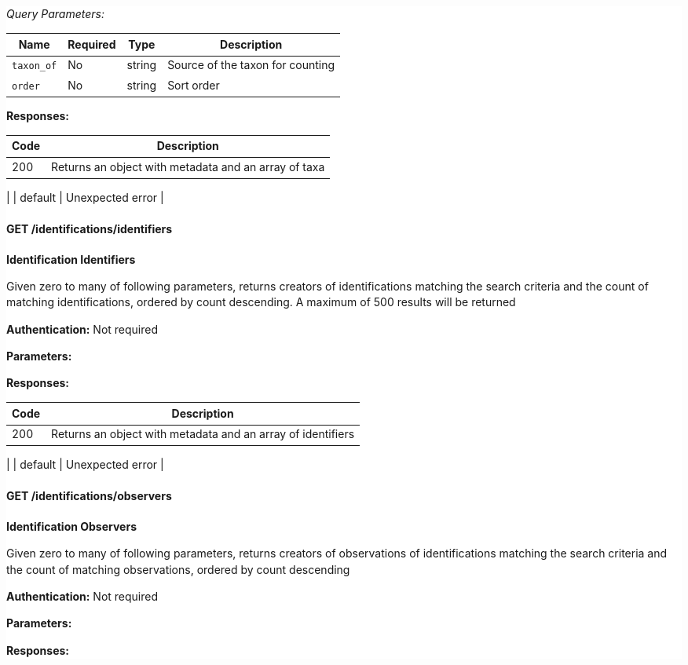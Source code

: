 *Query Parameters:*

| Name | Required | Type | Description |
|------|----------|------|-------------|
| `taxon_of` | No | string | Source of the taxon for counting |
| `order` | No | string | Sort order |

**Responses:**

| Code | Description |
|------|-------------|
| 200 | Returns an object with metadata and an array of taxa
 |
| default | Unexpected error |


#### GET /identifications/identifiers

**Identification Identifiers**

Given zero to many of following parameters, returns creators of
identifications matching the search criteria and the count of
matching identifications, ordered by count descending. A
maximum of 500 results will be returned


**Authentication:** Not required

**Parameters:**

**Responses:**

| Code | Description |
|------|-------------|
| 200 | Returns an object with metadata and an array of identifiers
 |
| default | Unexpected error |


#### GET /identifications/observers

**Identification Observers**

Given zero to many of following parameters, returns creators of
observations of identifications matching the search criteria and
the count of matching observations, ordered by count descending


**Authentication:** Not required

**Parameters:**

**Responses:**
